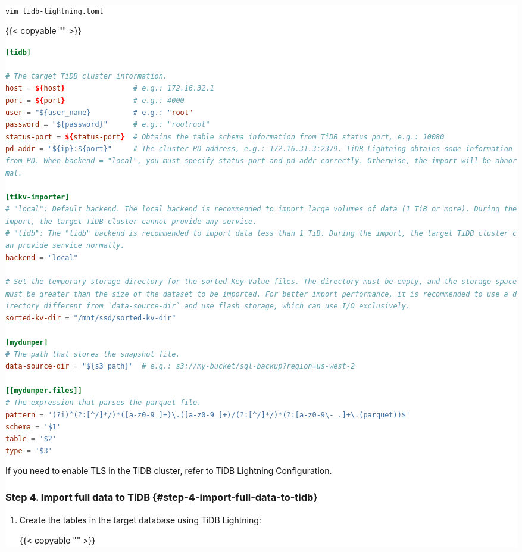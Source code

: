 ```shell
vim tidb-lightning.toml
```

{{< copyable "" >}}

```toml
[tidb]

# The target TiDB cluster information.
host = ${host}                # e.g.: 172.16.32.1
port = ${port}                # e.g.: 4000
user = "${user_name}          # e.g.: "root"
password = "${password}"      # e.g.: "rootroot"
status-port = ${status-port}  # Obtains the table schema information from TiDB status port, e.g.: 10080
pd-addr = "${ip}:${port}"     # The cluster PD address, e.g.: 172.16.31.3:2379. TiDB Lightning obtains some information from PD. When backend = "local", you must specify status-port and pd-addr correctly. Otherwise, the import will be abnormal.

[tikv-importer]
# "local": Default backend. The local backend is recommended to import large volumes of data (1 TiB or more). During the import, the target TiDB cluster cannot provide any service.
# "tidb": The "tidb" backend is recommended to import data less than 1 TiB. During the import, the target TiDB cluster can provide service normally.
backend = "local"

# Set the temporary storage directory for the sorted Key-Value files. The directory must be empty, and the storage space must be greater than the size of the dataset to be imported. For better import performance, it is recommended to use a directory different from `data-source-dir` and use flash storage, which can use I/O exclusively.
sorted-kv-dir = "/mnt/ssd/sorted-kv-dir"

[mydumper]
# The path that stores the snapshot file.
data-source-dir = "${s3_path}"  # e.g.: s3://my-bucket/sql-backup?region=us-west-2

[[mydumper.files]]
# The expression that parses the parquet file.
pattern = '(?i)^(?:[^/]*/)*([a-z0-9_]+)\.([a-z0-9_]+)/(?:[^/]*/)*(?:[a-z0-9\-_.]+\.(parquet))$'
schema = '$1'
table = '$2'
type = '$3'
```

If you need to enable TLS in the TiDB cluster, refer to [TiDB Lightning Configuration](/tidb-lightning/tidb-lightning-configuration.md).

### Step 4. Import full data to TiDB {#step-4-import-full-data-to-tidb}

1.  Create the tables in the target database using TiDB Lightning:

    {{< copyable "" >}}

